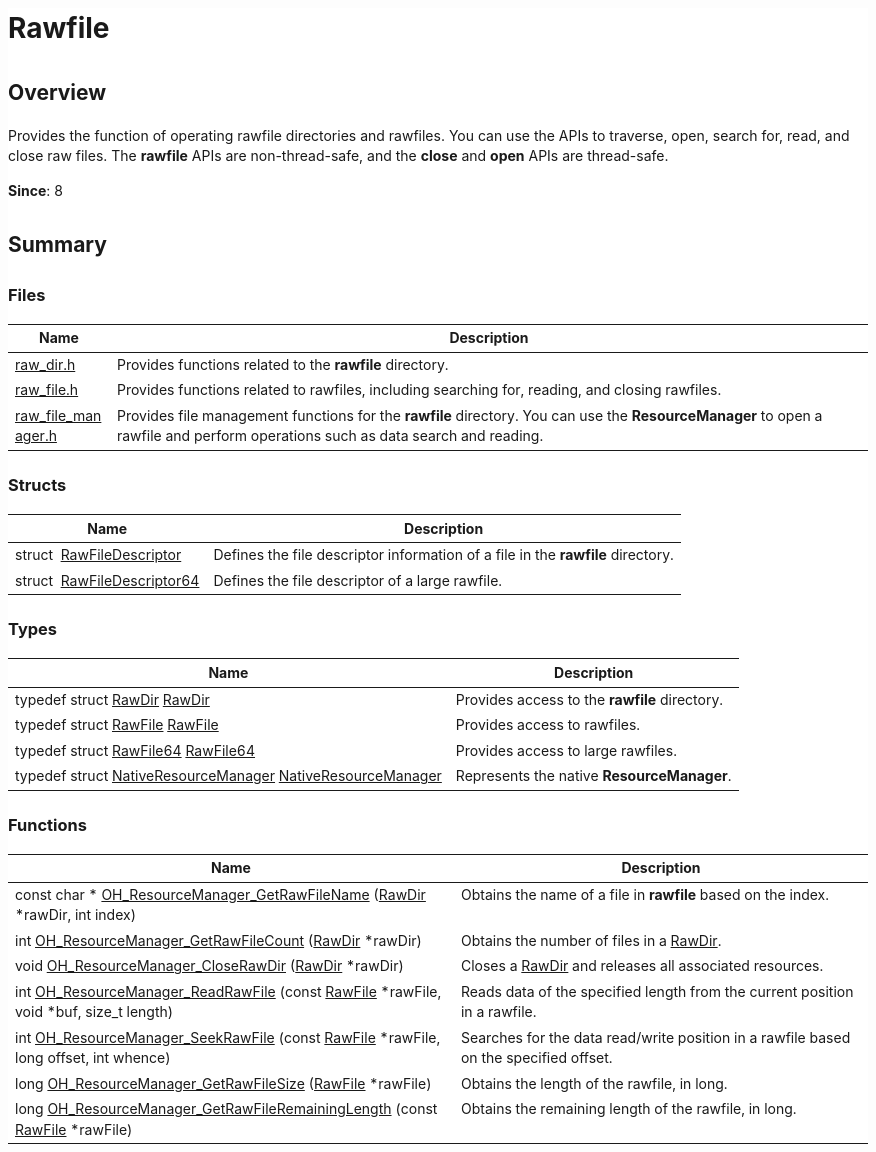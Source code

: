 # Rawfile


## Overview

Provides the function of operating rawfile directories and rawfiles. You can use the APIs to traverse, open, search for, read, and close raw files. The **rawfile** APIs are non-thread-safe, and the **close** and **open** APIs are thread-safe.

**Since**: 8


## Summary


### Files

| Name| Description| 
| -------- | -------- |
| [raw_dir.h](raw__dir_8h.md) | Provides functions related to the **rawfile** directory.| 
| [raw_file.h](raw__file_8h.md) | Provides functions related to rawfiles, including searching for, reading, and closing rawfiles.| 
| [raw_file_manager.h](raw__file__manager_8h.md) | Provides file management functions for the **rawfile** directory. You can use the **ResourceManager** to open a rawfile and perform operations such as data search and reading.| 


### Structs

| Name| Description| 
| -------- | -------- |
| struct&nbsp;&nbsp;[RawFileDescriptor](_raw_file_descriptor.md) | Defines the file descriptor information of a file in the **rawfile** directory.| 
| struct&nbsp;&nbsp;[RawFileDescriptor64](_raw_file_descriptor64.md) | Defines the file descriptor of a large rawfile.| 


### Types

| Name| Description| 
| -------- | -------- |
| typedef struct [RawDir](#rawdir) [RawDir](#rawdir) | Provides access to the **rawfile** directory.| 
| typedef struct [RawFile](#rawfile) [RawFile](#rawfile) | Provides access to rawfiles.| 
| typedef struct [RawFile64](#rawfile64) [RawFile64](#rawfile64) | Provides access to large rawfiles.| 
| typedef struct [NativeResourceManager](#nativeresourcemanager) [NativeResourceManager](#nativeresourcemanager) | Represents the native **ResourceManager**.| 


### Functions

| Name| Description| 
| -------- | -------- |
| const char \* [OH_ResourceManager_GetRawFileName](#oh_resourcemanager_getrawfilename) ([RawDir](#rawdir) \*rawDir, int index) | Obtains the name of a file in **rawfile** based on the index.| 
| int [OH_ResourceManager_GetRawFileCount](#oh_resourcemanager_getrawfilecount) ([RawDir](#rawdir) \*rawDir) | Obtains the number of files in a [RawDir](#rawdir).| 
| void [OH_ResourceManager_CloseRawDir](#oh_resourcemanager_closerawdir) ([RawDir](#rawdir) \*rawDir) | Closes a [RawDir](#rawdir) and releases all associated resources.| 
| int [OH_ResourceManager_ReadRawFile](#oh_resourcemanager_readrawfile) (const [RawFile](#rawfile) \*rawFile, void \*buf, size_t length) | Reads data of the specified length from the current position in a rawfile.| 
| int [OH_ResourceManager_SeekRawFile](#oh_resourcemanager_seekrawfile) (const [RawFile](#rawfile) \*rawFile, long offset, int whence) | Searches for the data read/write position in a rawfile based on the specified offset.| 
| long [OH_ResourceManager_GetRawFileSize](#oh_resourcemanager_getrawfilesize) ([RawFile](#rawfile) \*rawFile) | Obtains the length of the rawfile, in long.| 
| long [OH_ResourceManager_GetRawFileRemainingLength](#oh_resourcemanager_getrawfileremaininglength) (const [RawFile](#rawfile) \*rawFile) | Obtains the remaining length of the rawfile, in long.| 